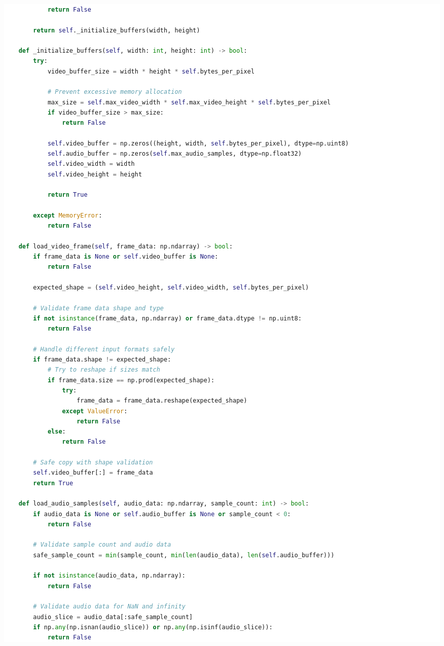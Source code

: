 ```python
            return False

        return self._initialize_buffers(width, height)

    def _initialize_buffers(self, width: int, height: int) -> bool:
        try:
            video_buffer_size = width * height * self.bytes_per_pixel
            
            # Prevent excessive memory allocation
            max_size = self.max_video_width * self.max_video_height * self.bytes_per_pixel
            if video_buffer_size > max_size:
                return False

            self.video_buffer = np.zeros((height, width, self.bytes_per_pixel), dtype=np.uint8)
            self.audio_buffer = np.zeros(self.max_audio_samples, dtype=np.float32)
            self.video_width = width
            self.video_height = height
            
            return True
            
        except MemoryError:
            return False

    def load_video_frame(self, frame_data: np.ndarray) -> bool:
        if frame_data is None or self.video_buffer is None:
            return False

        expected_shape = (self.video_height, self.video_width, self.bytes_per_pixel)
        
        # Validate frame data shape and type
        if not isinstance(frame_data, np.ndarray) or frame_data.dtype != np.uint8:
            return False

        # Handle different input formats safely
        if frame_data.shape != expected_shape:
            # Try to reshape if sizes match
            if frame_data.size == np.prod(expected_shape):
                try:
                    frame_data = frame_data.reshape(expected_shape)
                except ValueError:
                    return False
            else:
                return False

        # Safe copy with shape validation
        self.video_buffer[:] = frame_data
        return True

    def load_audio_samples(self, audio_data: np.ndarray, sample_count: int) -> bool:
        if audio_data is None or self.audio_buffer is None or sample_count < 0:
            return False

        # Validate sample count and audio data
        safe_sample_count = min(sample_count, min(len(audio_data), len(self.audio_buffer)))
        
        if not isinstance(audio_data, np.ndarray):
            return False

        # Validate audio data for NaN and infinity
        audio_slice = audio_data[:safe_sample_count]
        if np.any(np.isnan(audio_slice)) or np.any(np.isinf(audio_slice)):
            return False

```